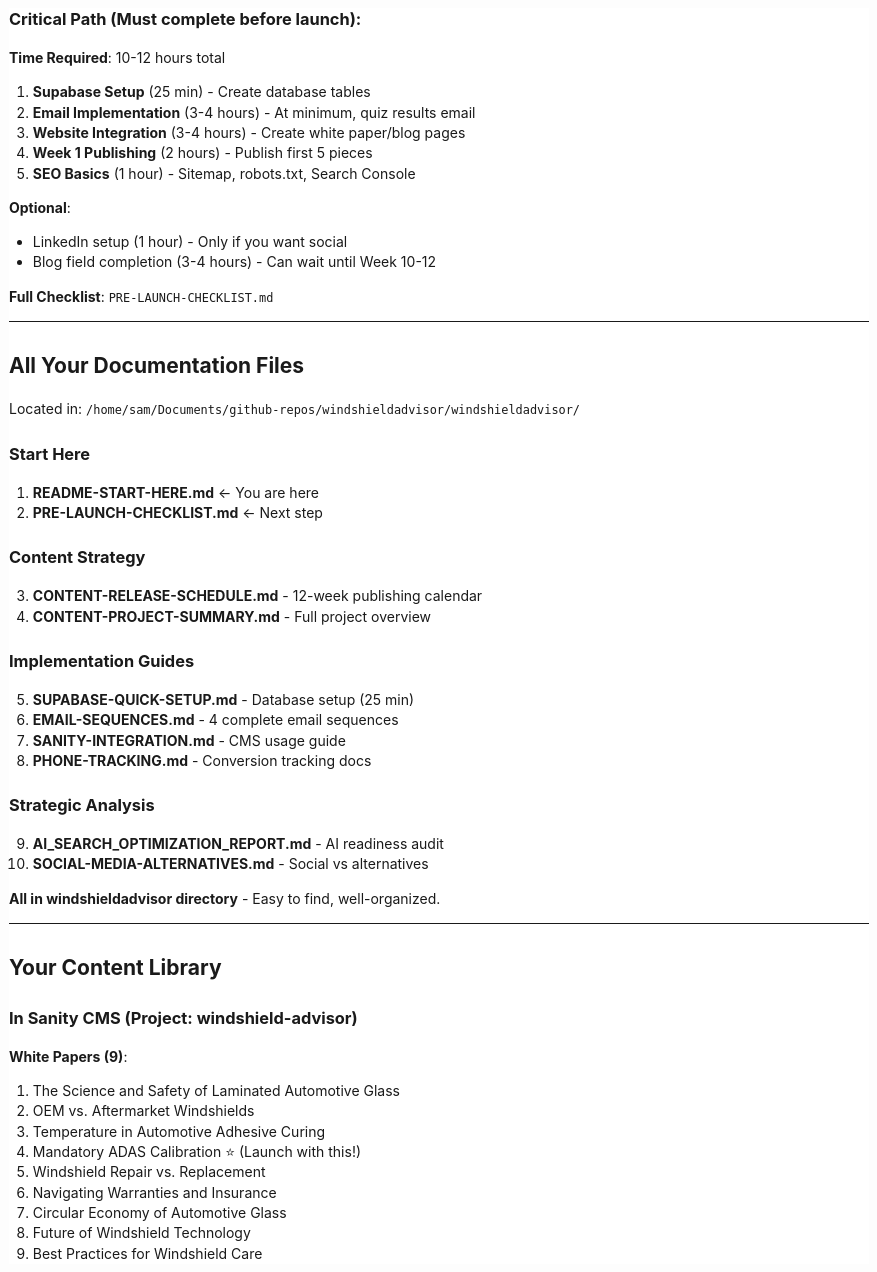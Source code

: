 ### Critical Path (Must complete before launch):

**Time Required**: 10-12 hours total

1. **Supabase Setup** (25 min) - Create database tables
2. **Email Implementation** (3-4 hours) - At minimum, quiz results email
3. **Website Integration** (3-4 hours) - Create white paper/blog pages
4. **Week 1 Publishing** (2 hours) - Publish first 5 pieces
5. **SEO Basics** (1 hour) - Sitemap, robots.txt, Search Console

**Optional**:
- LinkedIn setup (1 hour) - Only if you want social
- Blog field completion (3-4 hours) - Can wait until Week 10-12

**Full Checklist**: `PRE-LAUNCH-CHECKLIST.md`

---

## All Your Documentation Files

Located in: `/home/sam/Documents/github-repos/windshieldadvisor/windshieldadvisor/`

### Start Here
1. **README-START-HERE.md** ← You are here
2. **PRE-LAUNCH-CHECKLIST.md** ← Next step

### Content Strategy
3. **CONTENT-RELEASE-SCHEDULE.md** - 12-week publishing calendar
4. **CONTENT-PROJECT-SUMMARY.md** - Full project overview

### Implementation Guides
5. **SUPABASE-QUICK-SETUP.md** - Database setup (25 min)
6. **EMAIL-SEQUENCES.md** - 4 complete email sequences
7. **SANITY-INTEGRATION.md** - CMS usage guide
8. **PHONE-TRACKING.md** - Conversion tracking docs

### Strategic Analysis
9. **AI_SEARCH_OPTIMIZATION_REPORT.md** - AI readiness audit
10. **SOCIAL-MEDIA-ALTERNATIVES.md** - Social vs alternatives

**All in windshieldadvisor directory** - Easy to find, well-organized.

---

## Your Content Library

### In Sanity CMS (Project: windshield-advisor)

**White Papers (9)**:
1. The Science and Safety of Laminated Automotive Glass
2. OEM vs. Aftermarket Windshields
3. Temperature in Automotive Adhesive Curing
4. Mandatory ADAS Calibration ⭐ (Launch with this!)
5. Windshield Repair vs. Replacement
6. Navigating Warranties and Insurance
7. Circular Economy of Automotive Glass
8. Future of Windshield Technology
9. Best Practices for Windshield Care
